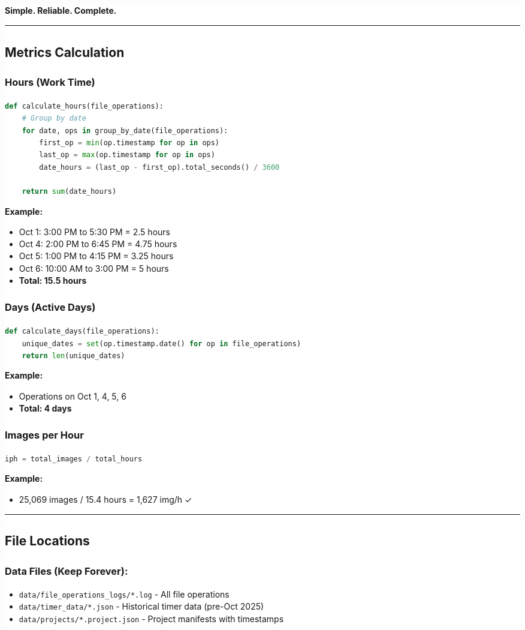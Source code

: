 **Simple. Reliable. Complete.**

---

## Metrics Calculation

### Hours (Work Time)
```python
def calculate_hours(file_operations):
    # Group by date
    for date, ops in group_by_date(file_operations):
        first_op = min(op.timestamp for op in ops)
        last_op = max(op.timestamp for op in ops)
        date_hours = (last_op - first_op).total_seconds() / 3600
    
    return sum(date_hours)
```

**Example:**
- Oct 1: 3:00 PM to 5:30 PM = 2.5 hours
- Oct 4: 2:00 PM to 6:45 PM = 4.75 hours
- Oct 5: 1:00 PM to 4:15 PM = 3.25 hours
- Oct 6: 10:00 AM to 3:00 PM = 5 hours
- **Total: 15.5 hours**

### Days (Active Days)
```python
def calculate_days(file_operations):
    unique_dates = set(op.timestamp.date() for op in file_operations)
    return len(unique_dates)
```

**Example:**
- Operations on Oct 1, 4, 5, 6
- **Total: 4 days**

### Images per Hour
```python
iph = total_images / total_hours
```

**Example:**
- 25,069 images / 15.4 hours = 1,627 img/h ✓

---

## File Locations

### Data Files (Keep Forever):
- `data/file_operations_logs/*.log` - All file operations
- `data/timer_data/*.json` - Historical timer data (pre-Oct 2025)
- `data/projects/*.project.json` - Project manifests with timestamps
